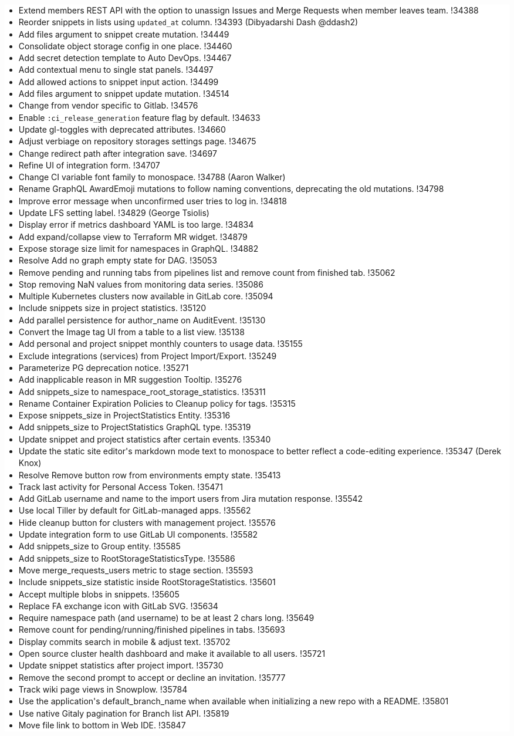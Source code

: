 - Extend members REST API with the option to unassign Issues and Merge Requests when member leaves team. !34388
- Reorder snippets in lists using `updated_at` column. !34393 (Dibyadarshi Dash @ddash2)
- Add files argument to snippet create mutation. !34449
- Consolidate object storage config in one place. !34460
- Add secret detection template to Auto DevOps. !34467
- Add contextual menu to single stat panels. !34497
- Add allowed actions to snippet input action. !34499
- Add files argument to snippet update mutation. !34514
- Change from vendor specific to Gitlab. !34576
- Enable `:ci_release_generation` feature flag by default. !34633
- Update gl-toggles with deprecated attributes. !34660
- Adjust verbiage on repository storages settings page. !34675
- Change redirect path after integration save. !34697
- Refine UI of integration form. !34707
- Change CI variable font family to monospace. !34788 (Aaron Walker)
- Rename GraphQL AwardEmoji mutations to follow naming conventions, deprecating the old mutations. !34798
- Improve error message when unconfirmed user tries to log in. !34818
- Update LFS setting label. !34829 (George Tsiolis)
- Display error if metrics dashboard YAML is too large. !34834
- Add expand/collapse view to Terraform MR widget. !34879
- Expose storage size limit for namespaces in GraphQL. !34882
- Resolve Add no graph empty state for DAG. !35053
- Remove pending and running tabs from pipelines list and remove count from finished tab. !35062
- Stop removing NaN values from monitoring data series. !35086
- Multiple Kubernetes clusters now available in GitLab core. !35094
- Include snippets size in project statistics. !35120
- Add parallel persistence for author_name on AuditEvent. !35130
- Convert the Image tag UI from a table to a list view. !35138
- Add personal and project snippet monthly counters to usage data. !35155
- Exclude integrations (services) from Project Import/Export. !35249
- Parameterize PG deprecation notice. !35271
- Add inapplicable reason in MR suggestion Tooltip. !35276
- Add snippets_size to namespace_root_storage_statistics. !35311
- Rename Container Expiration Policies to Cleanup policy for tags. !35315
- Expose snippets_size in ProjectStatistics Entity. !35316
- Add snippets_size to ProjectStatistics GraphQL type. !35319
- Update snippet and project statistics after certain events. !35340
- Update the static site editor's markdown mode text to monospace to better reflect a code-editing experience. !35347 (Derek Knox)
- Resolve Remove button row from environments empty state. !35413
- Track last activity for Personal Access Token. !35471
- Add GitLab username and name to the import users from Jira mutation response. !35542
- Use local Tiller by default for GitLab-managed apps. !35562
- Hide cleanup button for clusters with management project. !35576
- Update integration form to use GitLab UI components. !35582
- Add snippets_size to Group entity. !35585
- Add snippets_size to RootStorageStatisticsType. !35586
- Move merge_requests_users metric to stage section. !35593
- Include snippets_size statistic inside RootStorageStatistics. !35601
- Accept multiple blobs in snippets. !35605
- Replace FA exchange icon with GitLab SVG. !35634
- Require namespace path (and username) to be at least 2 chars long. !35649
- Remove count for pending/running/finished pipelines in tabs. !35693
- Display commits search in mobile & adjust text. !35702
- Open source cluster health dashboard and make it available to all users. !35721
- Update snippet statistics after project import. !35730
- Remove the second prompt to accept or decline an invitation. !35777
- Track wiki page views in Snowplow. !35784
- Use the application's default_branch_name when available when initializing a new repo with a README. !35801
- Use native Gitaly pagination for Branch list API. !35819
- Move file link to bottom in Web IDE. !35847